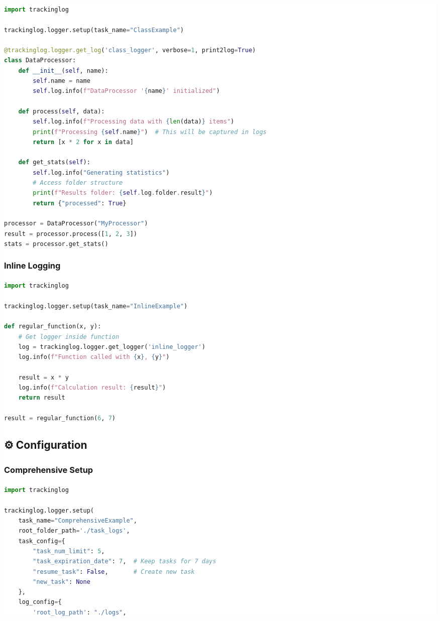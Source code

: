 ```python
import trackinglog

trackinglog.logger.setup(task_name="ClassExample")

@trackinglog.logger.get_log('class_logger', verbose=1, print2log=True)
class DataProcessor:
    def __init__(self, name):
        self.name = name
        self.log.info(f"DataProcessor '{name}' initialized")
    
    def process(self, data):
        self.log.info(f"Processing data with {len(data)} items")
        print(f"Processing {self.name}")  # This will be captured in logs
        return [x * 2 for x in data]
    
    def get_stats(self):
        self.log.info("Generating statistics")
        # Access folder structure
        print(f"Results folder: {self.log.folder.result}")
        return {"processed": True}

processor = DataProcessor("MyProcessor")
result = processor.process([1, 2, 3])
stats = processor.get_stats()
```

### Inline Logging

```python
import trackinglog

trackinglog.logger.setup(task_name="InlineExample")

def regular_function(x, y):
    # Get logger inside function
    log = trackinglog.logger.get_logger('inline_logger')
    log.info(f"Function called with {x}, {y}")
    
    result = x * y
    log.info(f"Calculation result: {result}")
    return result

result = regular_function(6, 7)
```

## ⚙️ Configuration

### Comprehensive Setup

```python
import trackinglog

trackinglog.logger.setup(
    task_name="ComprehensiveExample",
    root_folder_path='./task_logs',
    task_config={
        "task_num_limit": 5,
        "task_expiration_date": 7,  # Keep tasks for 7 days
        "resume_task": False,       # Create new task
        "new_task": None
    },
    log_config={
        'root_log_path': "./logs",
```